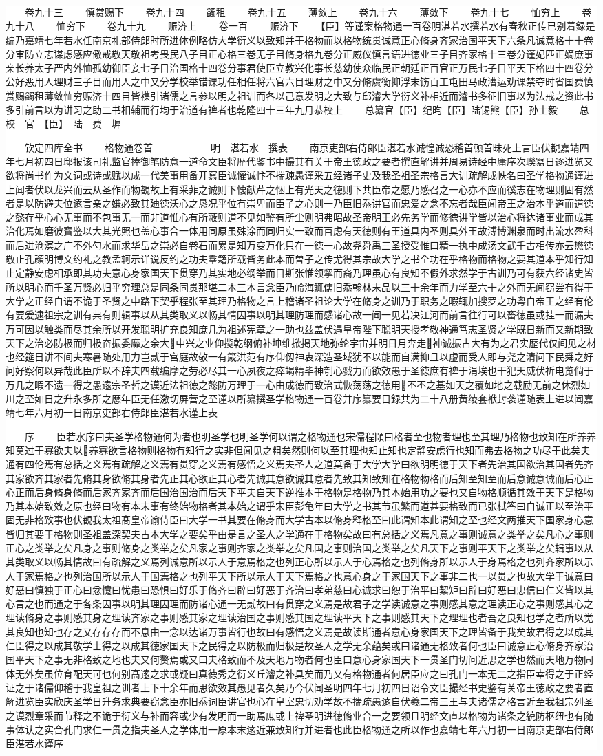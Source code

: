 　　卷九十三
　　慎赏赐下
　　卷九十四
　　蠲租
　　卷九十五
　　薄敛上
　　卷九十六
　　薄敛下
　　卷九十七
　　恤穷上
　　卷九十八
　　恤穷下
　　卷九十九
　　赈济上
　　卷一百
　　赈济下
　　【臣】等谨案格物通一百卷明湛若水撰若水有春秋正传已别着録是编乃嘉靖七年若水任南京礼部侍郎时所进体例略仿大学衍义以致知并于格物而以格物统贯诚意正心脩身齐家治国平天下六条凡诚意格十十卷分审防立志谋虑感应儆戒敬天敬祖考畏民八子目正心格三卷无子目脩身格九卷分正威仪慎言语进徳业三子目齐家格十三卷分谨妃匹正嫡庶事亲长养太子严内外恤孤幼御臣妾七子目治国格十四卷分事君使臣立教兴化事长慈幼使众临民正朝廷正百官正万民七子目平天下格四十四卷分公好恶用人理财三子目而用人之中又分学校举错课功任相任将六官六目理财之中又分脩虞衡抑浮末饬百工屯田马政漕运劝课禁夺时省国费慎赏赐蠲租薄敛恤穷赈济十四目皆襍引诸儒之言参以明之祖训而各以己意发明之大致与邱濬大学衍义补相近而濬书多征旧事以为法戒之资此书多引前言以为讲习之助二书相辅而行均于治道有禆者也乾隆四十三年九月恭校上
　　总纂官【臣】纪昀【臣】陆锡熊【臣】孙士毅
　　总　校　官　【臣】　陆　费　墀








　　钦定四库全书
　　格物通卷首　　　　　　明　湛若水　撰表
　　南京吏部右侍郎臣湛若水诚惶诚恐稽首顿首昧死上言臣伏覩嘉靖四年七月初四日邸报该司礼监官捧御笔防意一道命文臣将歴代鉴书中撮其有关于帝王徳政之要者撰直解讲并周易诗经中庸序次聫冩日逐进览又欲将尚书作为文词或诗或赋以成一代美事用备开冩臣诚懽诚忭不揣疎愚谨采五经诸子史及我圣祖圣宗格言大训疏解成帙名曰圣学格物通谨进上闻者伏以龙兴而云从圣作而物覩故上有采菲之诚则下懐献芹之悃上有光天之徳则下共臣帝之愿乃感召之一心亦不应而徯志在物理则固有然者是以防避夫位逺言亲之嫌必致其廸徳沃心之恳况乎位有崇卑而臣子之心则一乃臣旧忝讲官而忠爱之念不忘者哉臣闻帝王之治本乎道而道徳之懿存乎心心无事而不包事无一而非道惟心有所蔽则道不见如鉴有所尘则明弗昭故圣帝明王必先务学而修徳讲学皆以治心将达诸事业而成其治化焉如磨彼寳鉴以大其光照也盖心事合一体用同原虽殊涂而同归实一致而百虑有天徳则有王道具内圣则具外王故溥博渊泉而时出流水盈科而后进沧溟之广不外勺水而求华岳之崇必自卷石而累是知万变万化只在一徳一心故尧舜禹三圣授受惟曰精一执中成汤文武千古相传亦云懋徳敬止孔顔明博文约礼之教孟轲示详说反约之功夫羣籍所载皆务此本而曽子之传尤得其宗故大学之书全功在乎格物而格物之要其道本乎知行知止定静安虑相承即其功夫意心身家国天下贯穿乃其实地必纲举而目斯张惟领挈而裔乃理虽心有良知不假外求然学于古训乃可有获六经诸史皆所以明心而千圣万贤必归乎穷理总是同条同贯那堪二本三本言念臣乃岭海鮿儒旧忝翰林末品以三十余年而力学至六十之外而无闻窃尝有得于大学之正经自谓不诡于圣贤之中路下契乎程张至其理乃格物之言上稽诸圣祖论大学在脩身之训乃于职务之暇辄加搜罗之功粤自帝王之经有伦有要爰逮祖宗之训有典有则辑事以从其类取义以畅其情因事以明其理防理而感诸心故一闻一见若决江河而前言往行可以畜徳虽或挂一而漏夫万可因以触类而尽其余所以开发聪明扩充良知庶几为祖述宪章之一助也兹盖伏遇皇帝陛下聪明天授孝敬神通笃志圣贤之学既日新而又新期致天下之治必防极而归极奋振委靡之余大中兴之业仰揽乾纲俯补坤维掀掲天地弥纶宇宙并明日月奔走神诚振古大有为之君实歴代仅间见之材也经筵日讲不间夫寒暑随处用力岂贰于宫庭故敬一有箴洪范有序仰仭神衷深造圣域犹不以能而自满抑且以虚而受人即与尧之清问下民舜之好问好察何以异哉此臣所以不辞夫四载编摩之劳必尽其一心夙夜之瘁竭精毕神刳心戮力而欲效愚于圣徳庶有禆于涓埃也干犯天威伏祈电览倘于万几之暇不遗一得之愚逺宗圣哲之谟近法祖徳之懿防万理于一心由成徳而致治式恢荡荡之徳用丕丕之基如天之覆如地之载励无前之休烈如川之至如日之升永多所之厯年臣无任激切屏营之至谨以所纂撰圣学格物通一百卷并序纂要目録共为二十八册黄绫套袱封袭谨随表上进以闻嘉靖七年六月初一日南京吏部右侍郎臣湛若水谨上表






　　序
　　臣若水序曰夫圣学格物通何为者也明圣学也明圣学何以谓之格物通也宋儒程頥曰格者至也物者理也至其理乃格物也致知在所养养知莫过于寡欲夫以养寡欲言格物则格物有知行之实非但闻见之粗矣然则何以至其理也知止知也定静安虑行也知而弗去格物之功尽于此矣夫通有四伦焉有总括之义焉有疏解之义焉有贯穿之义焉有感悟之义焉夫圣人之道莫备于大学大学曰欲明明徳于天下者先治其国欲治其国者先齐其家欲齐其家者先脩其身欲脩其身者先正其心欲正其心者先诚其意欲诚其意者先致其知致知在格物物格而后知至知至而后意诚意诚而后心正心正而后身脩身脩而后家齐家齐而后国治国治而后天下平夫自天下逆推本于格物是格物乃其本始用功之要也又自物格顺循其效于天下是格物乃其本始致效之原也经曰物有本末事有终始物格者其本始之谓乎宋臣彭龟年曰大学之书其节虽繁而道甚要格致而已张栻答曰自诚正以至治平固无非格致事也伏覩我太祖髙皇帝谕侍臣曰大学一书其要在脩身而大学古本以脩身释格至曰此谓知本此谓知之至也经文两推天下国家身心意皆归其要于格物则圣祖盖深契夫古本大学之要矣乎由是言之圣人之学通在于格物矣故曰有总括之义焉凡意之事则诚意之类举之矣凡心之事则正心之类举之矣凡身之事则脩身之类举之矣凡家之事则齐家之类举之矣凡国之事则治国之类举之矣凡天下之事则平天下之类举之矣辑事以从其类取义以畅其情故曰有疏解之义焉列诚意所以示人于意焉格之也列正心所以示人于心焉格之也列脩身所以示人于身焉格之也列齐家所以示人于家焉格之也列治国所以示人于国焉格之也列平天下所以示人于天下焉格之也意心身之于家国天下之事非二也一以贯之也故大学于诚意曰好恶曰慎独于正心曰忿懥曰忧患曰恐惧曰好乐于脩齐曰辟曰好恶于齐治曰孝弟慈曰心诚求曰恕于治平曰絜矩曰辟曰好恶曰忠信曰仁义皆以其心言之也而通之于各条因事以明其理因理而防诸心通一无贰故曰有贯穿之义焉是故君子之学读诚意之事则感其意之理读正心之事则感其心之理读脩身之事则感其身之理读齐家之事则感其家之理读治国之事则感其国之理读平天下之事则感其天下之理理也者吾之良知也学之者所以觉其良知也知也存之又存存存而不息由一念以达诸万事皆行也故曰有感悟之义焉是故读斯通者意心身家国天下之理皆备于我矣故君得之以成其仁臣得之以成其敬学士得之以成其徳家国天下之民得之以防极而归极是故圣人之学无余蕴矣或曰诸通无格致者何也臣曰诚意正心脩身齐家治国平天下之事无非格致之地也夫又何赘焉或又曰夫格致而不及天地万物者何也臣曰意心身家国天下一贯圣门切问近思之学也然而天地万物同体无外矣虽位育配天可也何别髙逺之求或疑曰真徳秀之衍义丘濬之补具矣而乃又有格物通者何居臣应之曰孔门一本无二之指臣幸得之于正经证之于诸儒仰稽于我皇祖之训者上下十余年而思欲效其愚见者久矣乃今伏闻圣明四年七月初四日诏令文臣撮经书史鉴有关帝王徳政之要者直解进览臣实欣庆圣学日升务求典要窃念臣亦旧忝词臣讲官也心在皇室忠切劝学故不揣疏愚逺自伏羲二帝三王与夫诸儒之格言近至我祖宗列圣之谟烈章采而节释之不诡于衍义与补而容或少有发明而一助焉庶或上禆圣明进徳脩业合一之要领且明经文直以格物为诸条之綂防枢纽也有随事体认之实合孔门求仁一贯之指夫圣人之学体用一原本末逺近兼致知行并进者也此臣格物通之所以作也嘉靖七年六月初一日南京吏部右侍郎臣湛若水谨序
